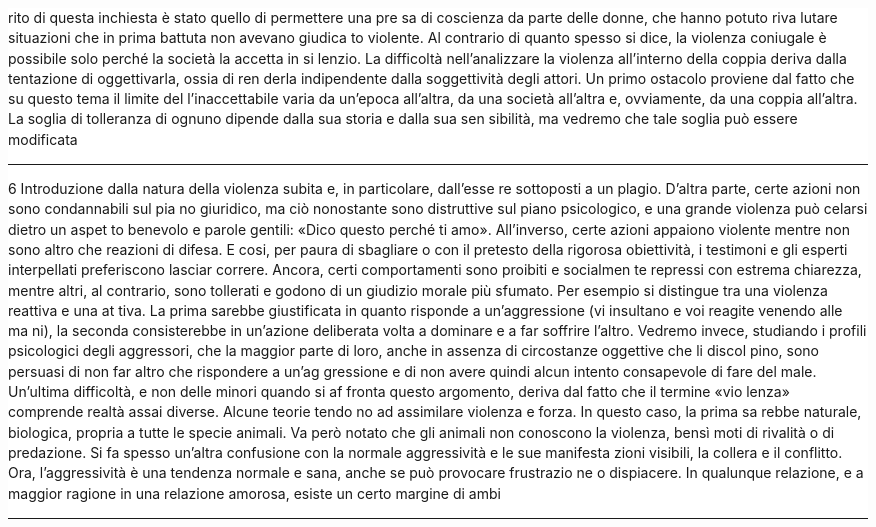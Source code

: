 rito di questa inchiesta è stato quello di permettere una pre­
sa di coscienza da parte delle donne, che hanno potuto riva­
lutare situazioni che in prima battuta non avevano giudica­
to violente. Al contrario di quanto spesso si dice, la violenza 
coniugale è possibile solo perché la società la accetta in si­
lenzio.
La difficoltà nell’analizzare la violenza all’interno della 
coppia deriva dalla tentazione di oggettivarla, ossia di ren­
derla indipendente dalla soggettività degli attori. Un primo 
ostacolo proviene dal fatto che su questo tema il limite del­
l’inaccettabile varia da un’epoca all’altra, da una società 
all’altra e, ovviamente, da una coppia all’altra. La soglia di 
tolleranza di ognuno dipende dalla sua storia e dalla sua sen­
sibilità, ma vedremo che tale soglia può essere modificata 

---

6
Introduzione
dalla natura della violenza subita e, in particolare, dall’esse­
re sottoposti a un plagio.
D’altra parte, certe azioni non sono condannabili sul pia­
no giuridico, ma ciò nonostante sono distruttive sul piano 
psicologico, e una grande violenza può celarsi dietro un aspet­
to benevolo e parole gentili: «Dico questo perché ti amo». 
All’inverso, certe azioni appaiono violente mentre non sono 
altro che reazioni di difesa. E cosi, per paura di sbagliare o 
con il pretesto della rigorosa obiettività, i testimoni e gli 
esperti interpellati preferiscono lasciar correre.
Ancora, certi comportamenti sono proibiti e socialmen­
te repressi con estrema chiarezza, mentre altri, al contrario, 
sono tollerati e godono di un giudizio morale più sfumato. 
Per esempio si distingue tra una violenza reattiva e una at­
tiva. La prima sarebbe giustificata in quanto risponde a 
un’aggressione (vi insultano e voi reagite venendo alle ma­
ni), la seconda consisterebbe in un’azione deliberata volta a 
dominare e a far soffrire l’altro. Vedremo invece, studiando 
i profili psicologici degli aggressori, che la maggior parte di 
loro, anche in assenza di circostanze oggettive che li discol­
pino, sono persuasi di non far altro che rispondere a un’ag­
gressione e di non avere quindi alcun intento consapevole di 
fare del male.
Un’ultima difficoltà, e non delle minori quando si af­
fronta questo argomento, deriva dal fatto che il termine «vio­
lenza» comprende realtà assai diverse. Alcune teorie tendo­
no ad assimilare violenza e forza. In questo caso, la prima sa­
rebbe naturale, biologica, propria a tutte le specie animali. 
Va però notato che gli animali non conoscono la violenza, 
bensì moti di rivalità o di predazione. Si fa spesso un’altra 
confusione con la normale aggressività e le sue manifesta­
zioni visibili, la collera e il conflitto. Ora, l’aggressività è una 
tendenza normale e sana, anche se può provocare frustrazio­
ne o dispiacere. In qualunque relazione, e a maggior ragione 
in una relazione amorosa, esiste un certo margine di ambi­

---